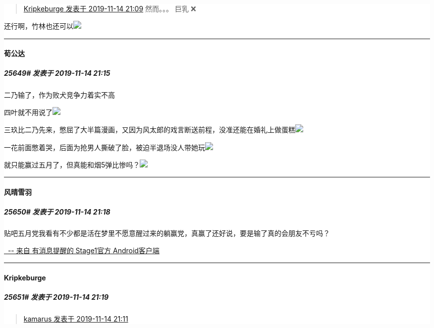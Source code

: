 

<blockquote><a href="httphttps://bbs.saraba1st.com/2b/forum.php?mod=redirect&amp;goto=findpost&amp;pid=45514264&amp;ptid=1831320" target="_blank">Kripkeburge 发表于 2019-11-14 21:09</a>
然而。。。
巨乳 ❌</blockquote>
还行啊，竹林也还可以<img src="https://static.saraba1st.com/image/smiley/face2017/001.png" referrerpolicy="no-referrer">







-----

####  荀公达  
##### 25649#       发表于 2019-11-14 21:15




二乃输了，作为败犬竞争力着实不高

四叶就不用说了<img src="https://static.saraba1st.com/image/smiley/carton2017/019.png" referrerpolicy="no-referrer">

三玖比二乃先来，憋屈了大半篇漫画，又因为风太郎的戏言断送前程，没准还能在婚礼上做蛋糕<img src="https://static.saraba1st.com/image/smiley/carton2017/281.png" referrerpolicy="no-referrer">

一花前面憋着哭，后面为抢男人撕破了脸，被迫半退场没人带她玩<img src="https://static.saraba1st.com/image/smiley/carton2017/281.png" referrerpolicy="no-referrer">

就只能赢过五月了，但真能和烟5弹比惨吗？<img src="https://static.saraba1st.com/image/smiley/face2017/067.png" referrerpolicy="no-referrer">







-----

####  风晴雪羽  
##### 25650#       发表于 2019-11-14 21:18




贴吧五月党我看有不少都是活在梦里不愿意醒过来的躺赢党，真赢了还好说，要是输了真的会朋友不亏吗？

[  -- 来自 有消息提醒的 Stage1官方 Android客户端](https://www.coolapk.com/apk/140634)







-----

####  Kripkeburge  
##### 25651#       发表于 2019-11-14 21:19



<blockquote><a href="httphttps://bbs.saraba1st.com/2b/forum.php?mod=redirect&amp;goto=findpost&amp;pid=45514284&amp;ptid=1831320" target="_blank">kamarus 发表于 2019-11-14 21:11</a>

